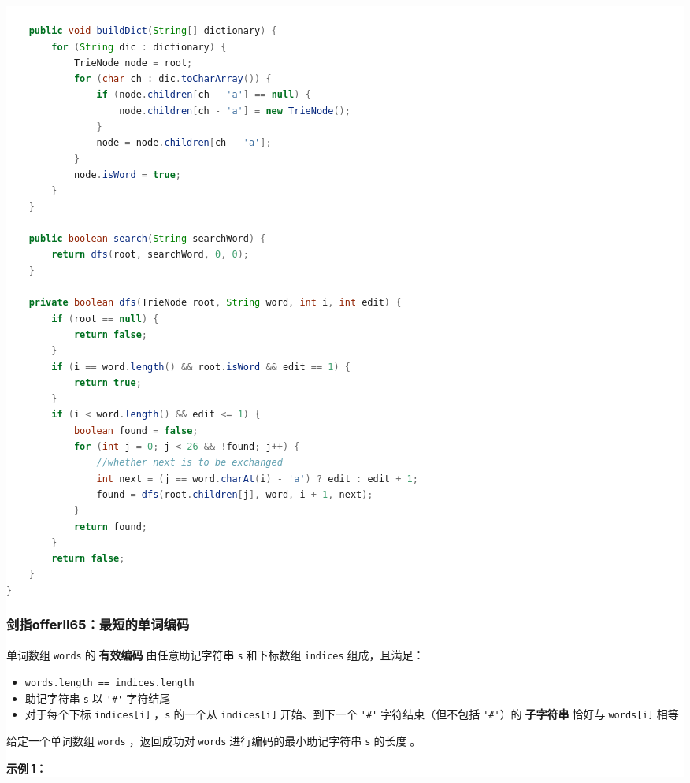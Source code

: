 ```java

    public void buildDict(String[] dictionary) {
        for (String dic : dictionary) {
            TrieNode node = root;
            for (char ch : dic.toCharArray()) {
                if (node.children[ch - 'a'] == null) {
                    node.children[ch - 'a'] = new TrieNode();
                }
                node = node.children[ch - 'a'];
            }
            node.isWord = true;
        }
    }

    public boolean search(String searchWord) {
        return dfs(root, searchWord, 0, 0);
    }

    private boolean dfs(TrieNode root, String word, int i, int edit) {
        if (root == null) {
            return false;
        }
        if (i == word.length() && root.isWord && edit == 1) {
            return true;
        }
        if (i < word.length() && edit <= 1) {
            boolean found = false;
            for (int j = 0; j < 26 && !found; j++) {
                //whether next is to be exchanged
                int next = (j == word.charAt(i) - 'a') ? edit : edit + 1;
                found = dfs(root.children[j], word, i + 1, next);
            }
            return found;
        }
        return false;
    }
}
```

### 剑指offerⅡ65：最短的单词编码

单词数组 `words` 的 **有效编码** 由任意助记字符串 `s` 和下标数组 `indices` 组成，且满足：

- `words.length == indices.length`
- 助记字符串 `s` 以 `'#'` 字符结尾
- 对于每个下标 `indices[i]` ，`s` 的一个从 `indices[i]` 开始、到下一个 `'#'` 字符结束（但不包括 `'#'`）的 **子字符串** 恰好与 `words[i]` 相等

给定一个单词数组 `words` ，返回成功对 `words` 进行编码的最小助记字符串 `s` 的长度 。



**示例 1：**
